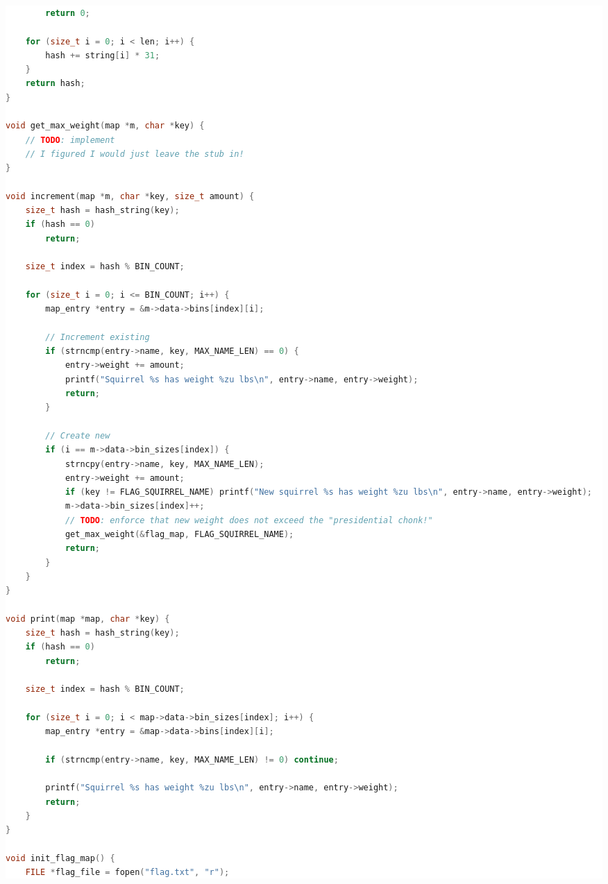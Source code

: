 ```c
        return 0;

    for (size_t i = 0; i < len; i++) {
        hash += string[i] * 31;
    }
    return hash;
}

void get_max_weight(map *m, char *key) {
    // TODO: implement
    // I figured I would just leave the stub in!
}

void increment(map *m, char *key, size_t amount) {
    size_t hash = hash_string(key);
    if (hash == 0)
        return;

    size_t index = hash % BIN_COUNT;

    for (size_t i = 0; i <= BIN_COUNT; i++) {
        map_entry *entry = &m->data->bins[index][i];

        // Increment existing
        if (strncmp(entry->name, key, MAX_NAME_LEN) == 0) {
            entry->weight += amount;
            printf("Squirrel %s has weight %zu lbs\n", entry->name, entry->weight);
            return;
        }

        // Create new
        if (i == m->data->bin_sizes[index]) {
            strncpy(entry->name, key, MAX_NAME_LEN);
            entry->weight += amount;
            if (key != FLAG_SQUIRREL_NAME) printf("New squirrel %s has weight %zu lbs\n", entry->name, entry->weight);
            m->data->bin_sizes[index]++;
            // TODO: enforce that new weight does not exceed the "presidential chonk!"
            get_max_weight(&flag_map, FLAG_SQUIRREL_NAME);
            return;
        }
    }
}

void print(map *map, char *key) {
    size_t hash = hash_string(key);
    if (hash == 0)
        return;

    size_t index = hash % BIN_COUNT;

    for (size_t i = 0; i < map->data->bin_sizes[index]; i++) {
        map_entry *entry = &map->data->bins[index][i];

        if (strncmp(entry->name, key, MAX_NAME_LEN) != 0) continue;

        printf("Squirrel %s has weight %zu lbs\n", entry->name, entry->weight);
        return;
    }
}

void init_flag_map() {
    FILE *flag_file = fopen("flag.txt", "r");
```